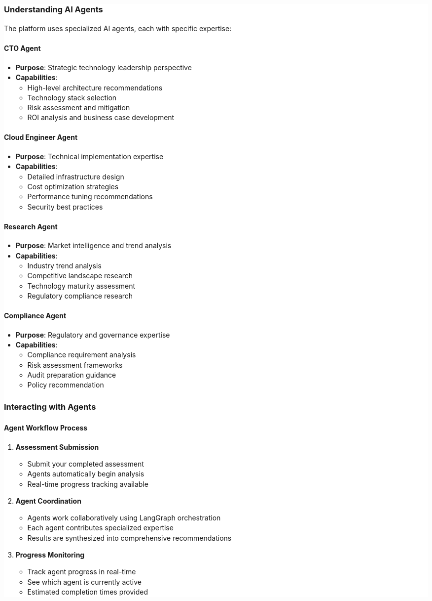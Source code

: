 ### Understanding AI Agents

The platform uses specialized AI agents, each with specific expertise:

#### CTO Agent
- **Purpose**: Strategic technology leadership perspective
- **Capabilities**: 
  - High-level architecture recommendations
  - Technology stack selection
  - Risk assessment and mitigation
  - ROI analysis and business case development

#### Cloud Engineer Agent
- **Purpose**: Technical implementation expertise
- **Capabilities**:
  - Detailed infrastructure design
  - Cost optimization strategies
  - Performance tuning recommendations
  - Security best practices

#### Research Agent
- **Purpose**: Market intelligence and trend analysis
- **Capabilities**:
  - Industry trend analysis
  - Competitive landscape research
  - Technology maturity assessment
  - Regulatory compliance research

#### Compliance Agent
- **Purpose**: Regulatory and governance expertise
- **Capabilities**:
  - Compliance requirement analysis
  - Risk assessment frameworks
  - Audit preparation guidance
  - Policy recommendation

### Interacting with Agents

#### Agent Workflow Process

1. **Assessment Submission**
   - Submit your completed assessment
   - Agents automatically begin analysis
   - Real-time progress tracking available

2. **Agent Coordination**
   - Agents work collaboratively using LangGraph orchestration
   - Each agent contributes specialized expertise
   - Results are synthesized into comprehensive recommendations

3. **Progress Monitoring**
   - Track agent progress in real-time
   - See which agent is currently active
   - Estimated completion times provided
